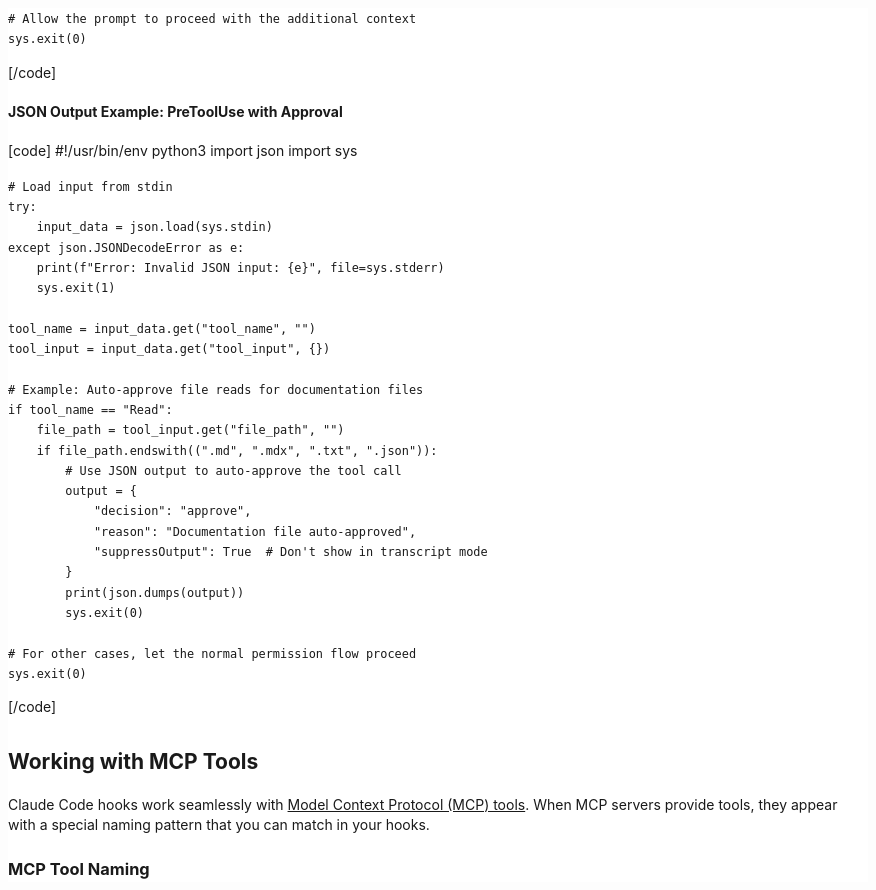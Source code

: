     # Allow the prompt to proceed with the additional context
    sys.exit(0)

[/code]

#### JSON Output Example: PreToolUse with Approval
[code]
    #!/usr/bin/env python3
    import json
    import sys

    # Load input from stdin
    try:
        input_data = json.load(sys.stdin)
    except json.JSONDecodeError as e:
        print(f"Error: Invalid JSON input: {e}", file=sys.stderr)
        sys.exit(1)

    tool_name = input_data.get("tool_name", "")
    tool_input = input_data.get("tool_input", {})

    # Example: Auto-approve file reads for documentation files
    if tool_name == "Read":
        file_path = tool_input.get("file_path", "")
        if file_path.endswith((".md", ".mdx", ".txt", ".json")):
            # Use JSON output to auto-approve the tool call
            output = {
                "decision": "approve",
                "reason": "Documentation file auto-approved",
                "suppressOutput": True  # Don't show in transcript mode
            }
            print(json.dumps(output))
            sys.exit(0)

    # For other cases, let the normal permission flow proceed
    sys.exit(0)

[/code]

## Working with MCP Tools

Claude Code hooks work seamlessly with [Model Context Protocol \(MCP\) tools](/en/docs/claude-code/mcp). When MCP servers provide tools, they appear with a special naming pattern that you can match in your hooks.

### MCP Tool Naming
